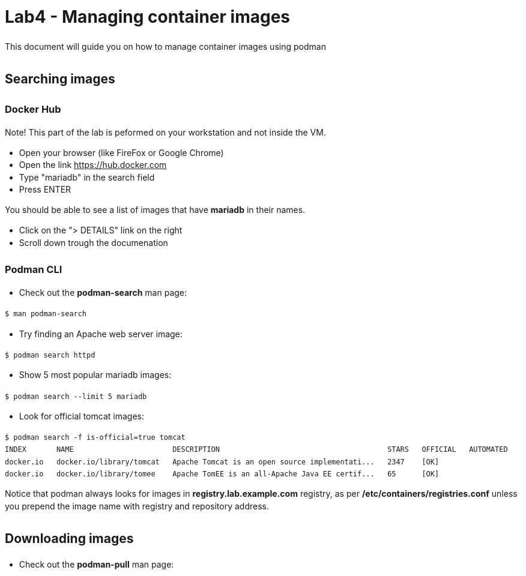 # Lab4 - Managing container images
This document will guide you on how to manage container images using podman

## Searching images

### Docker Hub

Note! This part of the lab is peformed on your workstation and not inside the VM.

- Open your browser (like FireFox or Google Chrome)
- Open the link https://hub.docker.com
- Type "mariadb" in the search field
- Press ENTER

You should be able to see a list of images that have **mariadb** in their names.

- Click on the "> DETAILS" link on the right
- Scroll down trough the documenation

### Podman CLI

- Check out the **podman-search** man page:

```
$ man podman-search
```

- Try finding an Apache web server image:

```
$ podman search httpd
```

- Show 5 most popular mariadb images:

```
$ podman search --limit 5 mariadb
```

- Look for official tomcat images:

```
$ podman search -f is-official=true tomcat
INDEX       NAME                       DESCRIPTION                                       STARS   OFFICIAL   AUTOMATED
docker.io   docker.io/library/tomcat   Apache Tomcat is an open source implementati...   2347    [OK]       
docker.io   docker.io/library/tomee    Apache TomEE is an all-Apache Java EE certif...   65      [OK]
```

Notice that podman always looks for images in **registry.lab.example.com** registry, as per **/etc/containers/registries.conf** unless you prepend the image name with registry and repository address.


## Downloading images
- Check out the **podman-pull** man page:
